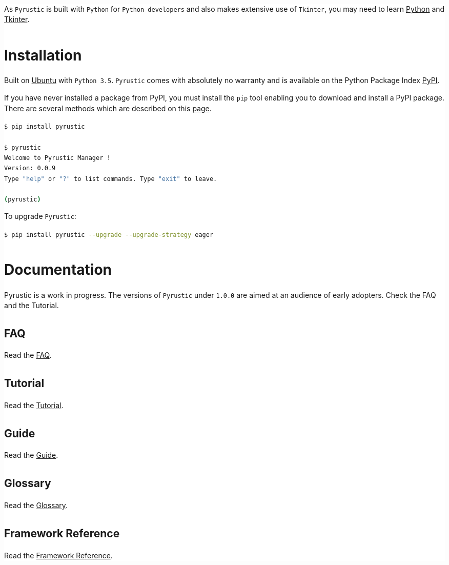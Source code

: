 As `Pyrustic` is built with `Python` for `Python developers` and also makes extensive use of `Tkinter`, you may need to learn [Python](#introduction-to-python) and [Tkinter](#introduction-to-tkinter).


# Installation
Built on [Ubuntu](https://ubuntu.com/download/desktop) with `Python 3.5`. `Pyrustic` comes with absolutely no warranty and is available on the Python Package Index [PyPI](https://pypi.org/).

If you have never installed a package from PyPI, you must install the `pip` tool enabling you to download and install a PyPI package. There are several methods which are described on this [page](https://pip.pypa.io/en/latest/installing/).

```bash
$ pip install pyrustic

$ pyrustic
Welcome to Pyrustic Manager !
Version: 0.0.9
Type "help" or "?" to list commands. Type "exit" to leave.

(pyrustic) 
```

To upgrade `Pyrustic`:

```bash
$ pip install pyrustic --upgrade --upgrade-strategy eager
```



# Documentation
Pyrustic is a work in progress. The versions of `Pyrustic` under `1.0.0` are aimed at an audience of early adopters. Check the FAQ and the Tutorial.

## FAQ
Read the [FAQ](https://github.com/pyrustic/pyrustic/blob/master/docs/faq/README.md#readme).

## Tutorial
Read the [Tutorial](https://github.com/pyrustic/pyrustic/blob/master/docs/tutorial/README.md#readme).

## Guide
Read the [Guide](https://github.com/pyrustic/pyrustic/blob/master/docs/guide/README.md#readme).

## Glossary
Read the [Glossary](https://github.com/pyrustic/pyrustic/blob/master/docs/glossary/README.md#readme).

## Framework Reference
Read the [Framework Reference](https://github.com/pyrustic/pyrustic/blob/master/docs/reference/README.md#readme).
